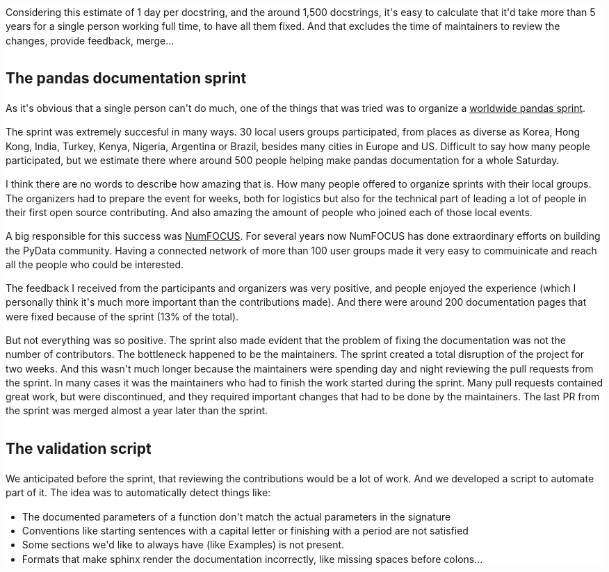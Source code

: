 Considering this estimate of 1 day per docstring, and the around 1,500 docstrings, it's
easy to calculate that it'd take more than 5 years for a single person working full time,
to have all them fixed. And that excludes the time of maintainers to review the changes,
provide feedback, merge...

## The pandas documentation sprint

As it's obvious that a single person can't do much, one of the things that was tried
was to organize a [worldwide pandas sprint](https://python-sprints.github.io/pandas/).

The sprint was extremely succesful in many ways. 30 local users groups participated,
from places as diverse as Korea, Hong Kong, India, Turkey, Kenya, Nigeria, Argentina
or Brazil, besides many cities in Europe and US. Difficult to say how many people
participated, but we estimate there where around 500 people helping make pandas
documentation for a whole Saturday.

I think there are no words to describe how amazing that is. How many people offered
to organize sprints with their local groups. The organizers had to prepare the event
for weeks, both for logistics but also for the technical part of leading a lot of
people in their first open source contributing. And also amazing the amount of people
who joined each of those local events.

A big responsible for this success was [NumFOCUS](https://numfocus.org/). For several
years now NumFOCUS has done extraordinary efforts on building the PyData community.
Having a connected network of more than 100 user groups made it very easy to commuinicate
and reach all the people who could be interested.

The feedback I received from the participants and organizers was very positive, and people
enjoyed the experience (which I personally think it's much more important than the
contributions made). And there were around 200 documentation pages that were fixed
because of the sprint (13% of the total).

But not everything was so positive. The sprint also made evident that the problem of
fixing the documentation was not the number of contributors. The bottleneck happened
to be the maintainers. The sprint created a total disruption of the project for two
weeks. And this wasn't much longer because the maintainers were spending day and night
reviewing the pull requests from the sprint. In many cases it was the maintainers who
had to finish the work started during the sprint. Many pull requests contained great
work, but were discontinued, and they required important changes that had to be done
by the maintainers. The last PR from the sprint was merged almost a year later than
the sprint.

## The validation script

We anticipated before the sprint, that reviewing the contributions would be a lot
of work. And we developed a script to automate part of it. The idea was to automatically
detect things like:

- The documented parameters of a function don't match the actual parameters in the signature
- Conventions like starting sentences with a capital letter or finishing with a period are not satisfied
- Some sections we'd like to always have (like Examples) is not present.
- Formats that make sphinx render the documentation incorrectly, like missing spaces before colons...
